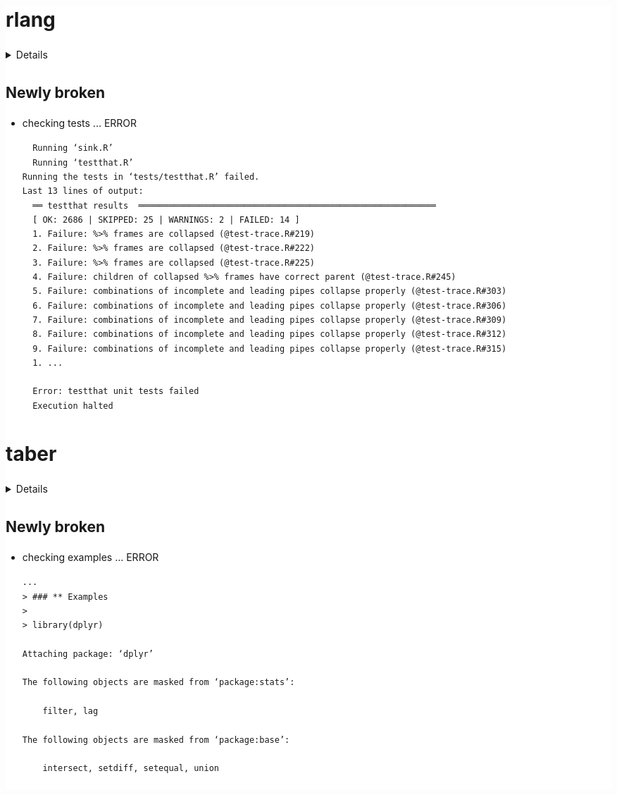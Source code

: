 # rlang

<details></details>

## Newly broken

*   checking tests ... ERROR
    ```
      Running ‘sink.R’
      Running ‘testthat.R’
    Running the tests in ‘tests/testthat.R’ failed.
    Last 13 lines of output:
      ══ testthat results  ═══════════════════════════════════════════════════════════
      [ OK: 2686 | SKIPPED: 25 | WARNINGS: 2 | FAILED: 14 ]
      1. Failure: %>% frames are collapsed (@test-trace.R#219) 
      2. Failure: %>% frames are collapsed (@test-trace.R#222) 
      3. Failure: %>% frames are collapsed (@test-trace.R#225) 
      4. Failure: children of collapsed %>% frames have correct parent (@test-trace.R#245) 
      5. Failure: combinations of incomplete and leading pipes collapse properly (@test-trace.R#303) 
      6. Failure: combinations of incomplete and leading pipes collapse properly (@test-trace.R#306) 
      7. Failure: combinations of incomplete and leading pipes collapse properly (@test-trace.R#309) 
      8. Failure: combinations of incomplete and leading pipes collapse properly (@test-trace.R#312) 
      9. Failure: combinations of incomplete and leading pipes collapse properly (@test-trace.R#315) 
      1. ...
      
      Error: testthat unit tests failed
      Execution halted
    ```

# taber

<details></details>

## Newly broken

*   checking examples ... ERROR
    ```
    ...
    > ### ** Examples
    > 
    > library(dplyr)
    
    Attaching package: ‘dplyr’
    
    The following objects are masked from ‘package:stats’:
    
        filter, lag
    
    The following objects are masked from ‘package:base’:
    
        intersect, setdiff, setequal, union
    